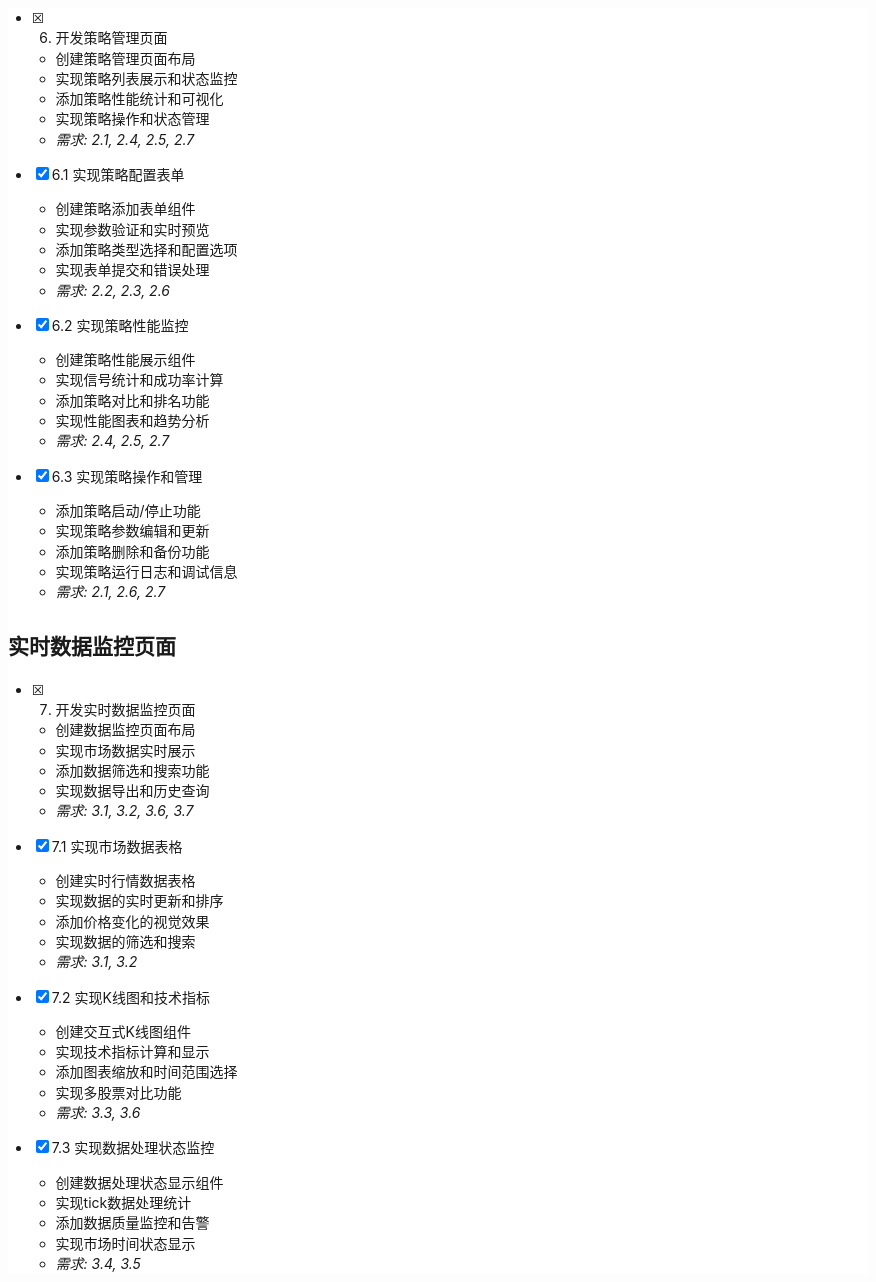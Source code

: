 - [x] 6. 开发策略管理页面
  - 创建策略管理页面布局
  - 实现策略列表展示和状态监控
  - 添加策略性能统计和可视化
  - 实现策略操作和状态管理
  - _需求: 2.1, 2.4, 2.5, 2.7_

- [x] 6.1 实现策略配置表单
  - 创建策略添加表单组件
  - 实现参数验证和实时预览
  - 添加策略类型选择和配置选项
  - 实现表单提交和错误处理
  - _需求: 2.2, 2.3, 2.6_

- [x] 6.2 实现策略性能监控
  - 创建策略性能展示组件
  - 实现信号统计和成功率计算
  - 添加策略对比和排名功能
  - 实现性能图表和趋势分析
  - _需求: 2.4, 2.5, 2.7_

- [x] 6.3 实现策略操作和管理
  - 添加策略启动/停止功能
  - 实现策略参数编辑和更新
  - 添加策略删除和备份功能
  - 实现策略运行日志和调试信息
  - _需求: 2.1, 2.6, 2.7_

## 实时数据监控页面

- [x] 7. 开发实时数据监控页面
  - 创建数据监控页面布局
  - 实现市场数据实时展示
  - 添加数据筛选和搜索功能
  - 实现数据导出和历史查询
  - _需求: 3.1, 3.2, 3.6, 3.7_

- [x] 7.1 实现市场数据表格
  - 创建实时行情数据表格
  - 实现数据的实时更新和排序
  - 添加价格变化的视觉效果
  - 实现数据的筛选和搜索
  - _需求: 3.1, 3.2_

- [x] 7.2 实现K线图和技术指标
  - 创建交互式K线图组件
  - 实现技术指标计算和显示
  - 添加图表缩放和时间范围选择
  - 实现多股票对比功能
  - _需求: 3.3, 3.6_

- [x] 7.3 实现数据处理状态监控
  - 创建数据处理状态显示组件
  - 实现tick数据处理统计
  - 添加数据质量监控和告警
  - 实现市场时间状态显示
  - _需求: 3.4, 3.5_
